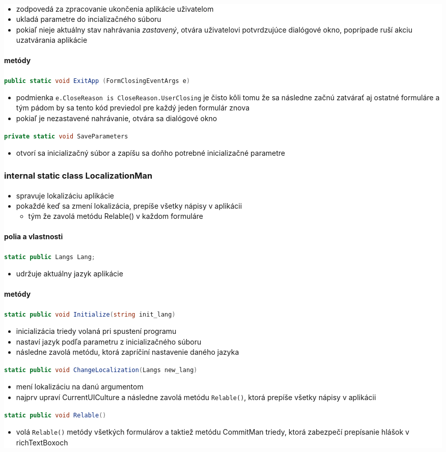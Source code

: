- zodpovedá za zpracovanie ukončenia aplikácie uživatelom
- ukladá parametre do incializačného súboru
- pokiaľ nieje aktuálny stav nahrávania *zastavený*, otvára uživatelovi potvrdzujúce dialógové okno, poprípade ruší akciu uzatvárania aplikácie

#### metódy

```cs
public static void ExitApp (FormClosingEventArgs e)
```

- podmienka `e.CloseReason is CloseReason.UserClosing` je čisto kôli tomu že sa následne začnú zatvárať aj ostatné formuláre a tým pádom by sa tento kód previedol pre každý jeden formulár znova
- pokiaľ je nezastavené nahrávanie, otvára sa dialógové okno

```cs
private static void SaveParameters
```

- otvorí sa inicializačný súbor a zapíšu sa doňho potrebné inicializačné parametre


### internal static class **LocalizationMan**

- spravuje lokalizáciu aplikácie
- pokaždé keď sa zmení lokalizácia, prepíše všetky nápisy v aplikácii
  - tým že zavolá metódu Relable() v každom formuláre

#### polia a vlastnosti

```cs
static public Langs Lang; 
```

- udržuje aktuálny jazyk aplikácie

#### metódy

```cs
static public void Initialize(string init_lang)
```

- inicializácia triedy volaná pri spustení programu
- nastaví jazyk podľa parametru z inicializačného súboru
- následne zavolá metódu, ktorá zapríčiní nastavenie daného jazyka

```cs
static public void ChangeLocalization(Langs new_lang)
```

- mení lokalizáciu na danú argumentom
- najprv upraví CurrentUICulture a následne zavolá metódu `Relable()`, ktorá prepíše všetky nápisy v aplikácii

```cs
static public void Relable()
```

- volá `Relable()` metódy všetkých formulárov a taktiež metódu CommitMan triedy, ktorá zabezpečí prepísanie hlášok v richTextBoxoch
